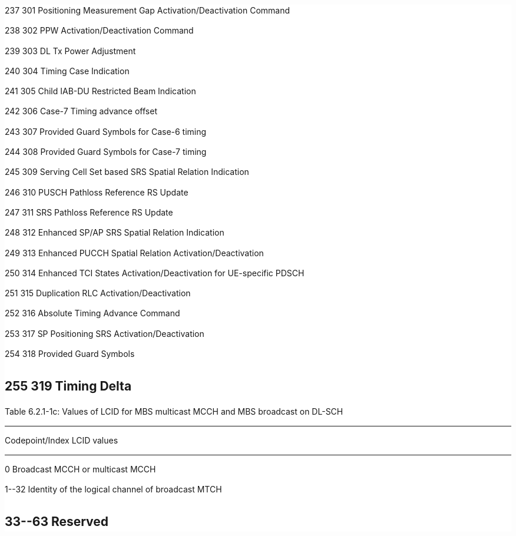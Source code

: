   237              301              Positioning Measurement Gap
                                    Activation/Deactivation Command

  238              302              PPW Activation/Deactivation Command

  239              303              DL Tx Power Adjustment

  240              304              Timing Case Indication

  241              305              Child IAB-DU Restricted Beam
                                    Indication

  242              306              Case-7 Timing advance offset

  243              307              Provided Guard Symbols for Case-6
                                    timing

  244              308              Provided Guard Symbols for Case-7
                                    timing

  245              309              Serving Cell Set based SRS Spatial
                                    Relation Indication

  246              310              PUSCH Pathloss Reference RS Update

  247              311              SRS Pathloss Reference RS Update

  248              312              Enhanced SP/AP SRS Spatial Relation
                                    Indication

  249              313              Enhanced PUCCH Spatial Relation
                                    Activation/Deactivation

  250              314              Enhanced TCI States
                                    Activation/Deactivation for
                                    UE-specific PDSCH

  251              315              Duplication RLC
                                    Activation/Deactivation

  252              316              Absolute Timing Advance Command

  253              317              SP Positioning SRS
                                    Activation/Deactivation

  254              318              Provided Guard Symbols

  255              319              Timing Delta
  ------------------------------------------------------------------------

Table 6.2.1-1c: Values of LCID for MBS multicast MCCH and MBS broadcast
on DL-SCH

  ------------------------------------------------------------------------
  Codepoint/Index   LCID values
  ----------------- ------------------------------------------------------
  0                 Broadcast MCCH or multicast MCCH

  1--32             Identity of the logical channel of broadcast MTCH

  33--63            Reserved
  ------------------------------------------------------------------------
